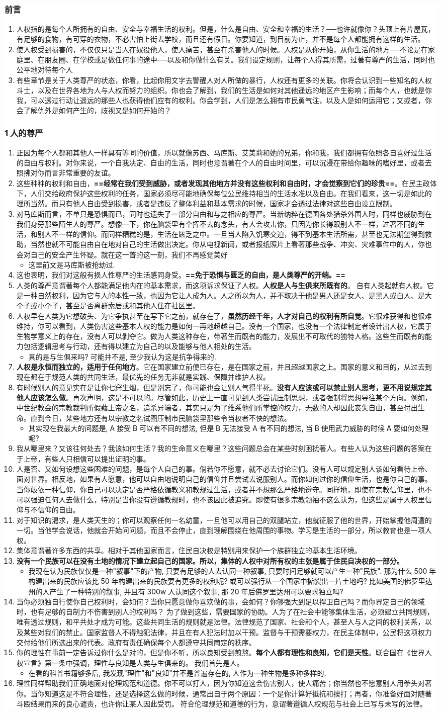 ### 前言

1. 人权指的是每个人所拥有的自由、安全与幸福生活的权利。但是，什么是自由、安全和幸福的生活？──也许就像你？头顶上有片屋瓦，有足够的食物，有可穿的衣物，不必害怕上街去学校，而且还有假日。你要知道，到目前为止，并不是每个人都能拥有这样的生活。
2. 使人权受到损害的，不仅仅只是当人在奴役他人，使人痛苦，甚至在杀害他人的时候。人权是从你开始，从你生活的地方──不论是在家庭里、在朋友圈、在学校或是做任何事的途中──以及和你做什么有关。我们设定规则，让每个人得其所需，过著有尊严的生活，同时也公平地对待每个人
3. 有些章节是关于人类尊严的状态，你看，比起你用文字去警醒人对人所做的暴行，人权还有更多的关联。你将会认识到一些知名的人权斗士，以及在世界各地为人与人权而努力的组织。你也会了解到，我们的生活是如何对其他遥远的地区产生影响；而每个人，也就是你我，可以透过行动让遥远的那些人也获得他们应有的权利。你会学到，人们是怎么拥有市民勇气注，以及人是如何运用它；又或者，你会了解仇外是如何产生的，歧视又是如何开始的？

### 1 人的尊严

1. 正因为每个人都和其他人一样具有等同的价值，所以就像苏西、马库斯、艾美莉和她的兄弟，你和我，我们都拥有依照各自喜好过生活的自由与权利。对你来说，一个自我决定、自由的生活，同时也意谓著在个人的自由时间里，可以沉浸在带给你趣味的嗜好里，或者去照拂对你而言非常重要的友谊。
2. 这些种种的权利和自由，**==经常在我们受到威胁，或者发现其他地方并没有这些权利和自由时，才会觉察到它们的珍贵==**。在民主政体下，人们交给政府保护这些权利的任务，国家必须尽可能地确保每位公民维持相当的生活水准以及自由。在我们看来，这一切是如此的理所当然。而只有他人自由受到损害，或者是违反了整体利益和基本需求的时候，国家才会透过法律对这些自由设立限制。
3. 对马库斯而言，不单只是恐惧而已，同时也遗失了一部分自由和与之相应的尊严。当新纳粹在德国各处猎杀外国人时，同样也威胁到在我们身旁那些陌生人的尊严。想像一下，你在脑袋里有个挥不去的念头，有人会攻击你，只因为你长得跟别人不一样，过著不同的生活，和别人不一样的信仰。而同样糟糕的是，生活在匮乏之中。一旦当人陷入饥寒交迫，得不到基本生活所需，甚至也无法期望得到救助，当然也就不可能自由自在地对自己的生活做出决定。你从电视新闻，或者报纸照片上看著那些战争、冲突、灾难事件中的人，你也会对自己的安全产生怀疑。就在这一瞥的这一刻，我们不再感觉美好
    - 这里前文是马库斯被抢劫过.
4. 这也表明，我们对这般有损人性尊严的生活感同身受。**==免于恐惧与匮乏的自由，是人类尊严的开端。==**
5. 人类的尊严意谓著每个人都能满足他内在的基本需求，而这项诉求保证了人权。**人权是人与生俱来所既有的**。 自有人类起就有人权。它是一种自然权利，因为它与人的本性一致，也因为它让人成为人。人之所以为人，并不取决于他是男人还是女人、是黑人或白人、是大个子或小个子，甚至是否离群索居或和其他人住在社区里。
6. 人权早在人类为它想破头、为它争执甚至在写下它之前，就存在了，**虽然历经千年，人才对自己的权利有所自觉**。它很难获得和也很难维持，你可以看到，人类伤害这些基本人权的能力是如何一再地超越自己。没有一个国家，也没有一个法律制定者设计出人权，它属于生物学意义上的存在，没有人可以剥夺它。做为人类这种存在，带著生而既有的能力，发展出不可取代的独特人格。这些生而既有的能力包括逻辑思考与行动，还有得以建立为自己的以及能够与他人相处的生活。
    - 真的是与生俱来吗? 可能并不是, 至少我认为这是抗争得来的.
7. **人权是永恒而独立的，适用于任何地方**。它在国家建立前便已存在，是在国家之前，并且超越国家之上。国家的意义和目的，从过去到现在都在于规范人类的共同生活，最优先的任务无非就是实践、保障并维护人权。
8. 有时候别人的意见实在是让你七窍生烟，但是别忘了，你可能也会让别人气得半死。**没有人应该或可以禁止别人思考，更不用说规定其他人应该怎么做**。再次声明，这是不可以的。尽管如此，历史上一直可见到人类尝试压制思想，或者强制将思想导往某个方向。例如，中世纪教会的宗教裁判所假藉上帝之名，追杀异端者，其实只是为了维系他们所掌控的权力，无数的人却因此丧失自由，甚至付出生命。直到今日，某些地方还有以宗教之名试图压制市民脑袋里那些令当权者不快的想法。
    - 其实现在我最大的问题是, A 接受 B 可以有不同的想法, 但是 B 无法接受 A 有不同的想法, 当 B 使用武力威胁的时候 A 要如何处理呢?
9. 我从哪里来？又该往何处去？我该如何生活？我的生命意义在哪里？这些问题总会在某些时刻困扰著人。有些人认为这些问题的答案在于上帝，有些人只相信可以提出证明的事。
10. 人是否、又如何设想这些困难的问题，是每个人自己的事。倘若你不愿意，就不必去讨论它们。没有人可以规定别人该如何看待上帝、面对世界。相反地，如果有人愿意，他可以自由地说明自己的信仰并且尝试去说服别人。而你如何过你的信仰生活，也是你自己的事。当你皈依一种信仰，你自己可以决定是否严格依循教义和教规过生活，或者并不想那么严格地遵守。同样地，即使在宗教信仰里，也不可以强迫任何人去做什么，特别是当你没有遵循教规时，也不该因此被追究。即使有很多宗教领袖不这么认为，但这些是属于人权里信仰与不信仰的自由。
11. 对于知识的渴求，是人类天生的；你可以观察任何一名幼童，一旦他可以用自己的双腿站立，他就征服了他的世界，开始掌握他周遭的一切。当他学会说话，他就会开始问问题，而且不会停止，直到理解围绕在他周围的事物。学习是生活的一部分，所以教育也是一项人权。
12. 集体意谓著许多东西的共享。相对于其他国家而言，住民自决权是特别用来保护一个族群独立的基本生活环境。
13. **没有一个民族可以在没有土地的情况下建立起自己的国家。所以，集体的人权中对所有权的主张是属于住民自决权的一部分。**
    - 我现在认为民族仅仅是一种"叙事"下的产物, 只要有足够的人去认同一种叙事, 只要时间足够就可以产生一种"民族".
        那为什么 500 年构建出来的民族应该比 50 年构建出来的民族要有更多的权利呢? 或可以强行从一个国家中撕裂出一片土地吗?
        比如美国的佛罗里达州的人产生了一种特别的叙事, 并且有 300w 人认同这个叙事, 那 20 年后佛罗里达州可以要求独立吗?
14. 当你必须独自行使你自己权利时，会如何？当你只愿意做你喜欢做的事，会如何？你够强大到足以捍卫自己吗？而你界定自己的领域时，也有足够的自制力不伤害到别人的权利吗？ 为了做到这些，需要国家的协助。人为了在社会中能够集体生活，必须建立共同规则，唯有透过规则，和平共处才成为可能。这些共同生活的规则就是法律。法律规范了国家、社会和个人，甚至人与人之间的权利关系，以及某些对我们的禁止。国家监督人不得触犯法律，并且在有人犯法时加以干预。监督与干预需要权力，在民主体制中，公民将这项权力交付给他们所选出来的代表。政府有责任确保每个人都遵守共同商定的秩序。
15. 你的理性在事前一定告诉过你什么是对的，但是你不听，所以良知受到煎熬。**每个人都有理性和良知，它们是天性**。联合国在《世界人权宣言》第一条中强调，理性与良知是人类与生俱来的。 我们首先是人。
    - 在看的科普书籍够多后, 我发现"理性"和"良知"并不是普遍存在的, 人作为一种生物是多种多样的.
16. 理性同样帮助我们正确地面对伦理规范和道德。你不可以打人，因为你知道这会伤害别人，使人痛苦；你当然也不愿意别人用拳头对著你。当你知道这是不符合理性，还是选择这么做的时候，通常出自于两个原因：一个是你计算好抵抗和挨打；再者，你准备好面对随著斗殴结果而来的良心谴责，也许你让某人因此受罚。 符合伦理规范和道德的行为，意谓著遵循人权规范与社会上已写与未写的法律。

